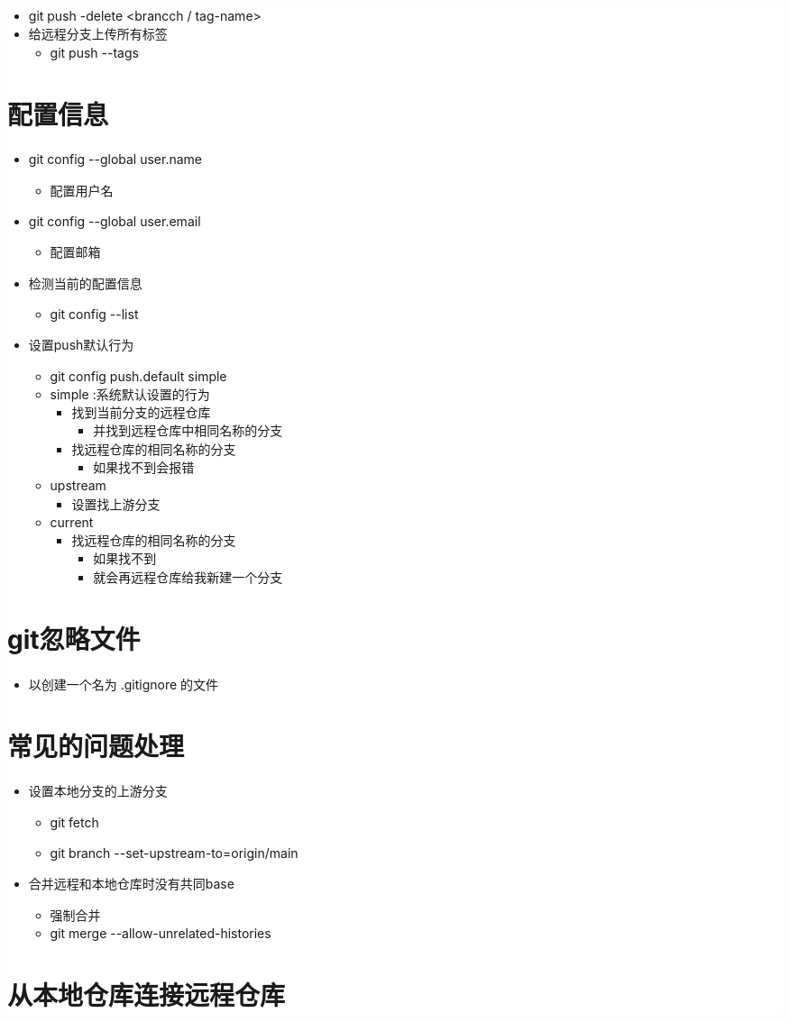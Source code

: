   - git push <remote> -delete <brancch / tag-name>
- 给远程分支上传所有标签
  - git push --tags



# 配置信息

- git config --global user.name
  - 配置用户名
- git config --global user.email
  - 配置邮箱

- 检测当前的配置信息
  - git config --list
  
- 设置push默认行为

  - git config push.default  simple 
  - simple :系统默认设置的行为
    - 找到当前分支的远程仓库
      - 并找到远程仓库中相同名称的分支
    - 找远程仓库的相同名称的分支
      - 如果找不到会报错
  - upstream
    - 设置找上游分支
  - current
    - 找远程仓库的相同名称的分支
      - 如果找不到
      - 就会再远程仓库给我新建一个分支

  

# git忽略文件

- 以创建一个名为 .gitignore 的文件



# 常见的问题处理

- 设置本地分支的上游分支

  - git fetch

  - git branch --set-upstream-to=origin/main

- 合并远程和本地仓库时没有共同base

  - 强制合并
  - git merge --allow-unrelated-histories



# 从本地仓库连接远程仓库
